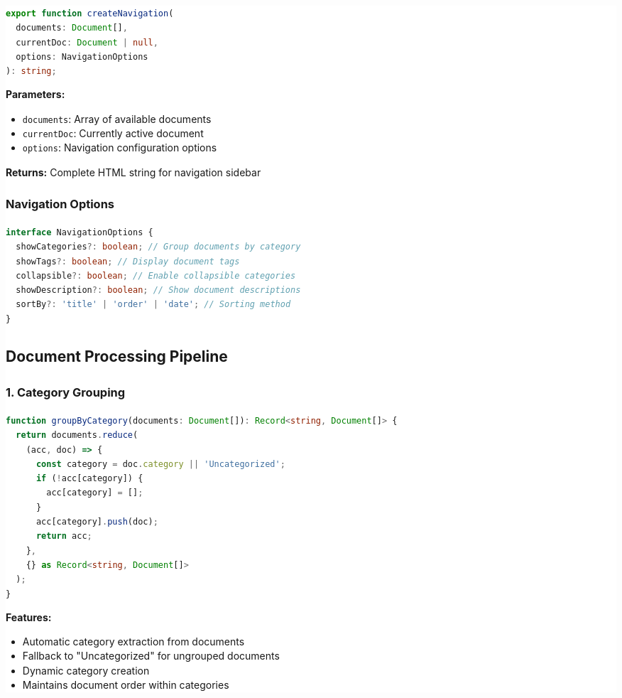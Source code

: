 ```typescript
export function createNavigation(
  documents: Document[],
  currentDoc: Document | null,
  options: NavigationOptions
): string;
```

**Parameters:**

- `documents`: Array of available documents
- `currentDoc`: Currently active document
- `options`: Navigation configuration options

**Returns:** Complete HTML string for navigation sidebar

### Navigation Options

```typescript
interface NavigationOptions {
  showCategories?: boolean; // Group documents by category
  showTags?: boolean; // Display document tags
  collapsible?: boolean; // Enable collapsible categories
  showDescription?: boolean; // Show document descriptions
  sortBy?: 'title' | 'order' | 'date'; // Sorting method
}
```

## Document Processing Pipeline

### 1. Category Grouping

```typescript
function groupByCategory(documents: Document[]): Record<string, Document[]> {
  return documents.reduce(
    (acc, doc) => {
      const category = doc.category || 'Uncategorized';
      if (!acc[category]) {
        acc[category] = [];
      }
      acc[category].push(doc);
      return acc;
    },
    {} as Record<string, Document[]>
  );
}
```

**Features:**

- Automatic category extraction from documents
- Fallback to "Uncategorized" for ungrouped documents
- Dynamic category creation
- Maintains document order within categories
